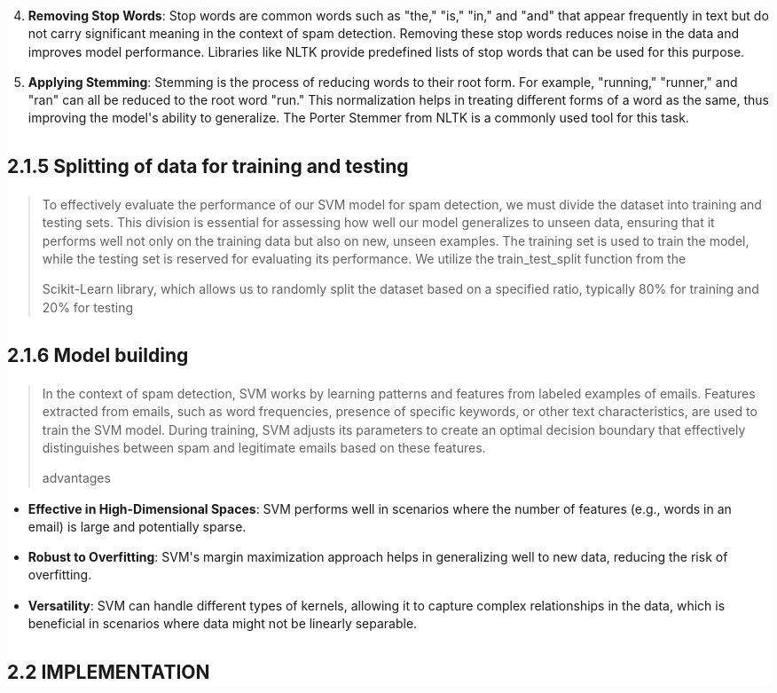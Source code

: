 4.  **Removing Stop Words**: Stop words are common words such as
    \"the,\" \"is,\" \"in,\" and \"and\" that appear frequently in text
    but do not carry significant meaning in the context of spam
    detection. Removing these stop words reduces noise in the data and
    improves model performance. Libraries like NLTK provide predefined
    lists of stop words that can be used for this purpose.

5.  **Applying Stemming**: Stemming is the process of reducing words to
    their root form. For example, \"running,\" \"runner,\" and \"ran\"
    can all be reduced to the root word \"run.\" This normalization
    helps in treating different forms of a word as the same, thus
    improving the model\'s ability to generalize. The Porter Stemmer
    from NLTK is a commonly used tool for this task.

## 2.1.5 Splitting of data for training and testing

> To effectively evaluate the performance of our SVM model for spam
> detection, we must divide the dataset into training and testing sets.
> This division is essential for assessing how well our model
> generalizes to unseen data, ensuring that it performs well not only on
> the training data but also on new, unseen examples. The training set
> is used to train the model, while the testing set is reserved for
> evaluating its performance. We utilize the train_test_split function
> from the
>
> Scikit-Learn library, which allows us to randomly split the dataset
> based on a specified ratio, typically 80% for training and 20% for
> testing

## 2.1.6 Model building

> In the context of spam detection, SVM works by learning patterns and
> features from labeled examples of emails. Features extracted from
> emails, such as word frequencies, presence of specific keywords, or
> other text characteristics, are used to train the SVM model. During
> training, SVM adjusts its parameters to create an optimal decision
> boundary that effectively distinguishes between spam and legitimate
> emails based on these features.
>
> advantages

-   **Effective in High-Dimensional Spaces**: SVM performs well in
    scenarios where the number of features (e.g., words in an email) is
    large and potentially sparse.

-   **Robust to Overfitting**: SVM\'s margin maximization approach helps
    in generalizing well to new data, reducing the risk of overfitting.

-   **Versatility**: SVM can handle different types of kernels, allowing
    it to capture complex relationships in the data, which is beneficial
    in scenarios where data might not be linearly separable.

## 2.2 IMPLEMENTATION
